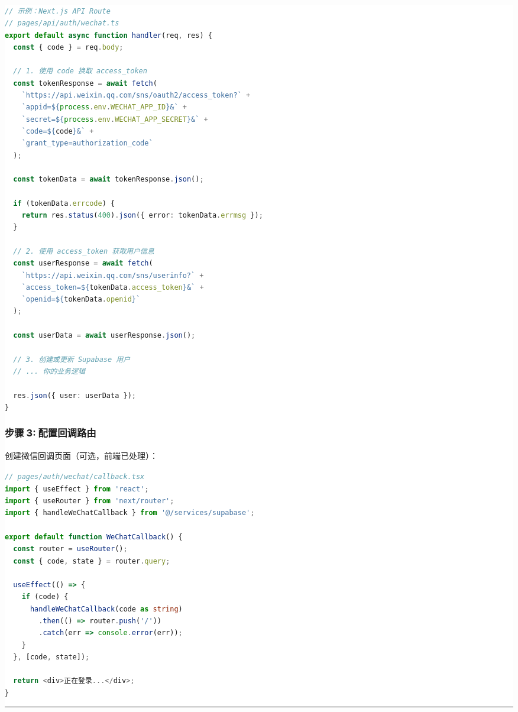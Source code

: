```typescript
// 示例：Next.js API Route
// pages/api/auth/wechat.ts
export default async function handler(req, res) {
  const { code } = req.body;
  
  // 1. 使用 code 换取 access_token
  const tokenResponse = await fetch(
    `https://api.weixin.qq.com/sns/oauth2/access_token?` +
    `appid=${process.env.WECHAT_APP_ID}&` +
    `secret=${process.env.WECHAT_APP_SECRET}&` +
    `code=${code}&` +
    `grant_type=authorization_code`
  );
  
  const tokenData = await tokenResponse.json();
  
  if (tokenData.errcode) {
    return res.status(400).json({ error: tokenData.errmsg });
  }
  
  // 2. 使用 access_token 获取用户信息
  const userResponse = await fetch(
    `https://api.weixin.qq.com/sns/userinfo?` +
    `access_token=${tokenData.access_token}&` +
    `openid=${tokenData.openid}`
  );
  
  const userData = await userResponse.json();
  
  // 3. 创建或更新 Supabase 用户
  // ... 你的业务逻辑
  
  res.json({ user: userData });
}
```

### 步骤 3: 配置回调路由

创建微信回调页面（可选，前端已处理）：

```typescript
// pages/auth/wechat/callback.tsx
import { useEffect } from 'react';
import { useRouter } from 'next/router';
import { handleWeChatCallback } from '@/services/supabase';

export default function WeChatCallback() {
  const router = useRouter();
  const { code, state } = router.query;
  
  useEffect(() => {
    if (code) {
      handleWeChatCallback(code as string)
        .then(() => router.push('/'))
        .catch(err => console.error(err));
    }
  }, [code, state]);
  
  return <div>正在登录...</div>;
}
```

---